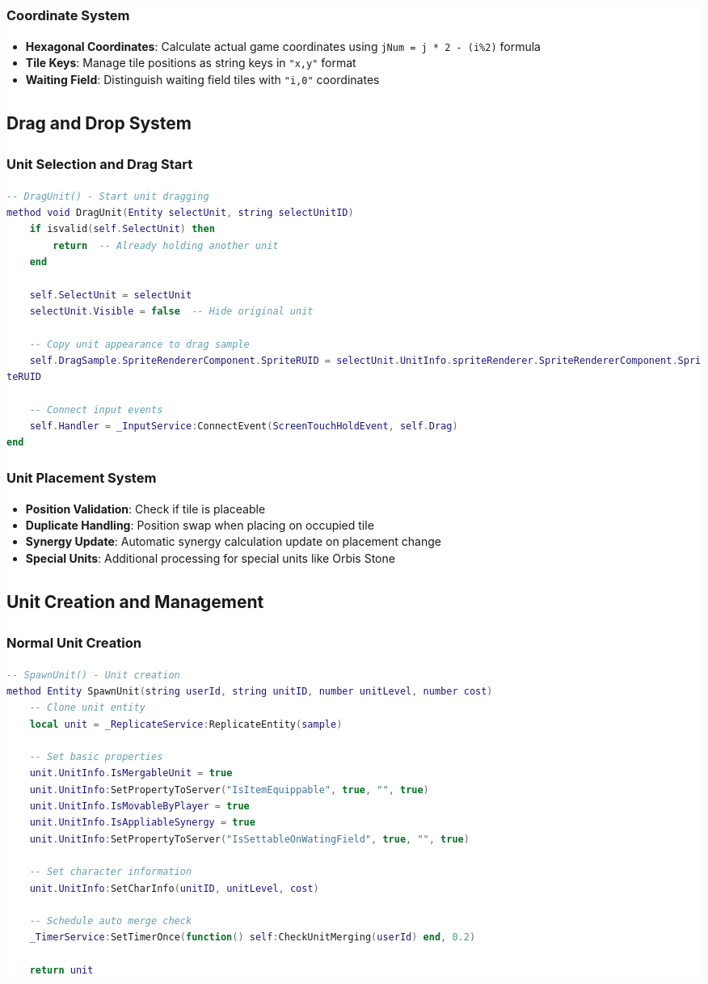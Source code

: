 ### Coordinate System
- **Hexagonal Coordinates**: Calculate actual game coordinates using `jNum = j * 2 - (i%2)` formula
- **Tile Keys**: Manage tile positions as string keys in `"x,y"` format
- **Waiting Field**: Distinguish waiting field tiles with `"i,0"` coordinates

## Drag and Drop System

### Unit Selection and Drag Start
```lua
-- DragUnit() - Start unit dragging
method void DragUnit(Entity selectUnit, string selectUnitID)
    if isvalid(self.SelectUnit) then
        return  -- Already holding another unit
    end
    
    self.SelectUnit = selectUnit
    selectUnit.Visible = false  -- Hide original unit
    
    -- Copy unit appearance to drag sample
    self.DragSample.SpriteRendererComponent.SpriteRUID = selectUnit.UnitInfo.spriteRenderer.SpriteRendererComponent.SpriteRUID
    
    -- Connect input events
    self.Handler = _InputService:ConnectEvent(ScreenTouchHoldEvent, self.Drag)
end
```

### Unit Placement System
- **Position Validation**: Check if tile is placeable
- **Duplicate Handling**: Position swap when placing on occupied tile
- **Synergy Update**: Automatic synergy calculation update on placement change
- **Special Units**: Additional processing for special units like Orbis Stone

## Unit Creation and Management

### Normal Unit Creation
```lua
-- SpawnUnit() - Unit creation
method Entity SpawnUnit(string userId, string unitID, number unitLevel, number cost)
    -- Clone unit entity
    local unit = _ReplicateService:ReplicateEntity(sample)
    
    -- Set basic properties
    unit.UnitInfo.IsMergableUnit = true
    unit.UnitInfo:SetPropertyToServer("IsItemEquippable", true, "", true)
    unit.UnitInfo.IsMovableByPlayer = true
    unit.UnitInfo.IsAppliableSynergy = true
    unit.UnitInfo:SetPropertyToServer("IsSettableOnWatingField", true, "", true)
    
    -- Set character information
    unit.UnitInfo:SetCharInfo(unitID, unitLevel, cost)
    
    -- Schedule auto merge check
    _TimerService:SetTimerOnce(function() self:CheckUnitMerging(userId) end, 0.2)
    
    return unit
```
